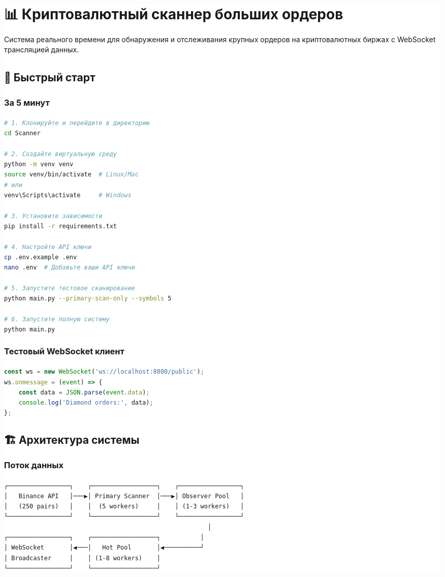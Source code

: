 # 📊 Криптовалютный сканнер больших ордеров

Система реального времени для обнаружения и отслеживания крупных ордеров на криптовалютных биржах с WebSocket трансляцией данных.

## 🚀 Быстрый старт

### За 5 минут

```bash
# 1. Клонируйте и перейдите в директорию
cd Scanner

# 2. Создайте виртуальную среду
python -m venv venv
source venv/bin/activate  # Linux/Mac
# или
venv\Scripts\activate     # Windows

# 3. Установите зависимости
pip install -r requirements.txt

# 4. Настройте API ключи
cp .env.example .env
nano .env  # Добавьте ваши API ключи

# 5. Запустите тестовое сканирование
python main.py --primary-scan-only --symbols 5

# 6. Запустите полную систему
python main.py
```

### Тестовый WebSocket клиент

```javascript
const ws = new WebSocket('ws://localhost:8080/public');
ws.onmessage = (event) => {
    const data = JSON.parse(event.data);
    console.log('Diamond orders:', data);
};
```

## 🏗️ Архитектура системы

### Поток данных

```
┌─────────────────┐    ┌──────────────────┐    ┌─────────────────┐
│   Binance API   │───▶│ Primary Scanner  │───▶│ Observer Pool   │
│   (250 pairs)   │    │  (5 workers)     │    │ (1-3 workers)   │
└─────────────────┘    └──────────────────┘    └─────────────────┘
                                                        │
┌─────────────────┐    ┌──────────────────┐           │
│ WebSocket       │◀───│   Hot Pool       │◀──────────┘
│ Broadcaster     │    │ (1-8 workers)    │
└─────────────────┘    └──────────────────┘
```
